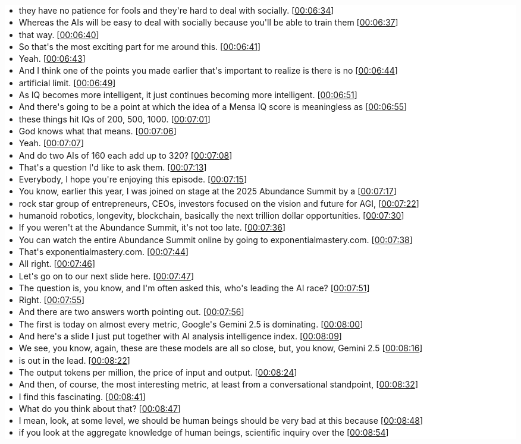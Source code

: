 *  they have no patience for fools and they're hard to deal with socially. [[00:06:34](https://www.youtube.com/watch?v=YrW-YEc9ovk&t=394.16s)]
*  Whereas the AIs will be easy to deal with socially because you'll be able to train them [[00:06:37](https://www.youtube.com/watch?v=YrW-YEc9ovk&t=397.6s)]
*  that way. [[00:06:40](https://www.youtube.com/watch?v=YrW-YEc9ovk&t=400.64s)]
*  So that's the most exciting part for me around this. [[00:06:41](https://www.youtube.com/watch?v=YrW-YEc9ovk&t=401.64s)]
*  Yeah. [[00:06:43](https://www.youtube.com/watch?v=YrW-YEc9ovk&t=403.92s)]
*  And I think one of the points you made earlier that's important to realize is there is no [[00:06:44](https://www.youtube.com/watch?v=YrW-YEc9ovk&t=404.92s)]
*  artificial limit. [[00:06:49](https://www.youtube.com/watch?v=YrW-YEc9ovk&t=409.0s)]
*  As IQ becomes more intelligent, it just continues becoming more intelligent. [[00:06:51](https://www.youtube.com/watch?v=YrW-YEc9ovk&t=411.32s)]
*  And there's going to be a point at which the idea of a Mensa IQ score is meaningless as [[00:06:55](https://www.youtube.com/watch?v=YrW-YEc9ovk&t=415.68s)]
*  these things hit IQs of 200, 500, 1000. [[00:07:01](https://www.youtube.com/watch?v=YrW-YEc9ovk&t=421.44s)]
*  God knows what that means. [[00:07:06](https://www.youtube.com/watch?v=YrW-YEc9ovk&t=426.12s)]
*  Yeah. [[00:07:07](https://www.youtube.com/watch?v=YrW-YEc9ovk&t=427.64s)]
*  And do two AIs of 160 each add up to 320? [[00:07:08](https://www.youtube.com/watch?v=YrW-YEc9ovk&t=428.64s)]
*  That's a question I'd like to ask them. [[00:07:13](https://www.youtube.com/watch?v=YrW-YEc9ovk&t=433.68s)]
*  Everybody, I hope you're enjoying this episode. [[00:07:15](https://www.youtube.com/watch?v=YrW-YEc9ovk&t=435.32s)]
*  You know, earlier this year, I was joined on stage at the 2025 Abundance Summit by a [[00:07:17](https://www.youtube.com/watch?v=YrW-YEc9ovk&t=437.92s)]
*  rock star group of entrepreneurs, CEOs, investors focused on the vision and future for AGI, [[00:07:22](https://www.youtube.com/watch?v=YrW-YEc9ovk&t=442.8s)]
*  humanoid robotics, longevity, blockchain, basically the next trillion dollar opportunities. [[00:07:30](https://www.youtube.com/watch?v=YrW-YEc9ovk&t=450.84000000000003s)]
*  If you weren't at the Abundance Summit, it's not too late. [[00:07:36](https://www.youtube.com/watch?v=YrW-YEc9ovk&t=456.16s)]
*  You can watch the entire Abundance Summit online by going to exponentialmastery.com. [[00:07:38](https://www.youtube.com/watch?v=YrW-YEc9ovk&t=458.72s)]
*  That's exponentialmastery.com. [[00:07:44](https://www.youtube.com/watch?v=YrW-YEc9ovk&t=464.84000000000003s)]
*  All right. [[00:07:46](https://www.youtube.com/watch?v=YrW-YEc9ovk&t=466.48s)]
*  Let's go on to our next slide here. [[00:07:47](https://www.youtube.com/watch?v=YrW-YEc9ovk&t=467.74s)]
*  The question is, you know, and I'm often asked this, who's leading the AI race? [[00:07:51](https://www.youtube.com/watch?v=YrW-YEc9ovk&t=471.0s)]
*  Right. [[00:07:55](https://www.youtube.com/watch?v=YrW-YEc9ovk&t=475.56s)]
*  And there are two answers worth pointing out. [[00:07:56](https://www.youtube.com/watch?v=YrW-YEc9ovk&t=476.56s)]
*  The first is today on almost every metric, Google's Gemini 2.5 is dominating. [[00:08:00](https://www.youtube.com/watch?v=YrW-YEc9ovk&t=480.96s)]
*  And here's a slide I just put together with AI analysis intelligence index. [[00:08:09](https://www.youtube.com/watch?v=YrW-YEc9ovk&t=489.44s)]
*  We see, you know, again, these are these models are all so close, but, you know, Gemini 2.5 [[00:08:16](https://www.youtube.com/watch?v=YrW-YEc9ovk&t=496.04s)]
*  is out in the lead. [[00:08:22](https://www.youtube.com/watch?v=YrW-YEc9ovk&t=502.16s)]
*  The output tokens per million, the price of input and output. [[00:08:24](https://www.youtube.com/watch?v=YrW-YEc9ovk&t=504.24s)]
*  And then, of course, the most interesting metric, at least from a conversational standpoint, [[00:08:32](https://www.youtube.com/watch?v=YrW-YEc9ovk&t=512.24s)]
*  I find this fascinating. [[00:08:41](https://www.youtube.com/watch?v=YrW-YEc9ovk&t=521.64s)]
*  What do you think about that? [[00:08:47](https://www.youtube.com/watch?v=YrW-YEc9ovk&t=527.04s)]
*  I mean, look, at some level, we should be human beings should be very bad at this because [[00:08:48](https://www.youtube.com/watch?v=YrW-YEc9ovk&t=528.04s)]
*  if you look at the aggregate knowledge of human beings, scientific inquiry over the [[00:08:54](https://www.youtube.com/watch?v=YrW-YEc9ovk&t=534.08s)]